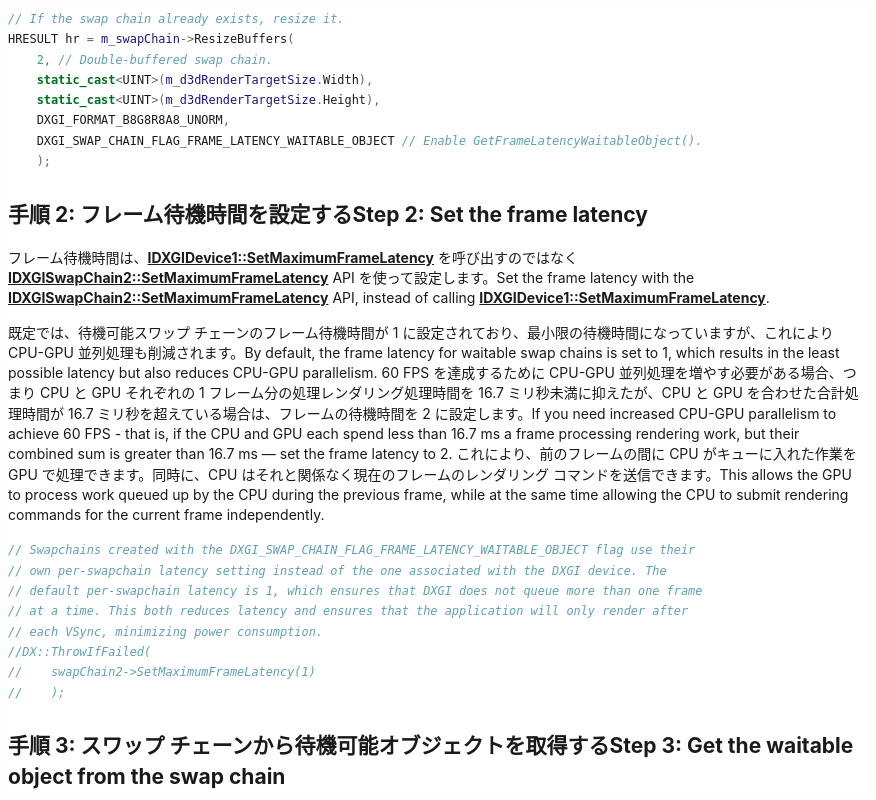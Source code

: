  

```cpp
// If the swap chain already exists, resize it.
HRESULT hr = m_swapChain->ResizeBuffers(
    2, // Double-buffered swap chain.
    static_cast<UINT>(m_d3dRenderTargetSize.Width),
    static_cast<UINT>(m_d3dRenderTargetSize.Height),
    DXGI_FORMAT_B8G8R8A8_UNORM,
    DXGI_SWAP_CHAIN_FLAG_FRAME_LATENCY_WAITABLE_OBJECT // Enable GetFrameLatencyWaitableObject().
    );
```

## <a name="step-2-set-the-frame-latency"></a><span data-ttu-id="e6d05-123">手順 2: フレーム待機時間を設定する</span><span class="sxs-lookup"><span data-stu-id="e6d05-123">Step 2: Set the frame latency</span></span>


<span data-ttu-id="e6d05-124">フレーム待機時間は、[**IDXGIDevice1::SetMaximumFrameLatency**](https://msdn.microsoft.com/library/windows/desktop/ff471334) を呼び出すのではなく [**IDXGISwapChain2::SetMaximumFrameLatency**](https://msdn.microsoft.com/library/windows/desktop/dn268313) API を使って設定します。</span><span class="sxs-lookup"><span data-stu-id="e6d05-124">Set the frame latency with the [**IDXGISwapChain2::SetMaximumFrameLatency**](https://msdn.microsoft.com/library/windows/desktop/dn268313) API, instead of calling [**IDXGIDevice1::SetMaximumFrameLatency**](https://msdn.microsoft.com/library/windows/desktop/ff471334).</span></span>

<span data-ttu-id="e6d05-125">既定では、待機可能スワップ チェーンのフレーム待機時間が 1 に設定されており、最小限の待機時間になっていますが、これにより CPU-GPU 並列処理も削減されます。</span><span class="sxs-lookup"><span data-stu-id="e6d05-125">By default, the frame latency for waitable swap chains is set to 1, which results in the least possible latency but also reduces CPU-GPU parallelism.</span></span> <span data-ttu-id="e6d05-126">60 FPS を達成するために CPU-GPU 並列処理を増やす必要がある場合、つまり CPU と GPU それぞれの 1 フレーム分の処理レンダリング処理時間を 16.7 ミリ秒未満に抑えたが、CPU と GPU を合わせた合計処理時間が 16.7 ミリ秒を超えている場合は、フレームの待機時間を 2 に設定します。</span><span class="sxs-lookup"><span data-stu-id="e6d05-126">If you need increased CPU-GPU parallelism to achieve 60 FPS - that is, if the CPU and GPU each spend less than 16.7 ms a frame processing rendering work, but their combined sum is greater than 16.7 ms — set the frame latency to 2.</span></span> <span data-ttu-id="e6d05-127">これにより、前のフレームの間に CPU がキューに入れた作業を GPU で処理できます。同時に、CPU はそれと関係なく現在のフレームのレンダリング コマンドを送信できます。</span><span class="sxs-lookup"><span data-stu-id="e6d05-127">This allows the GPU to process work queued up by the CPU during the previous frame, while at the same time allowing the CPU to submit rendering commands for the current frame independently.</span></span>

```cpp
// Swapchains created with the DXGI_SWAP_CHAIN_FLAG_FRAME_LATENCY_WAITABLE_OBJECT flag use their
// own per-swapchain latency setting instead of the one associated with the DXGI device. The
// default per-swapchain latency is 1, which ensures that DXGI does not queue more than one frame
// at a time. This both reduces latency and ensures that the application will only render after
// each VSync, minimizing power consumption.
//DX::ThrowIfFailed(
//    swapChain2->SetMaximumFrameLatency(1)
//    );
```

## <a name="step-3-get-the-waitable-object-from-the-swap-chain"></a><span data-ttu-id="e6d05-128">手順 3: スワップ チェーンから待機可能オブジェクトを取得する</span><span class="sxs-lookup"><span data-stu-id="e6d05-128">Step 3: Get the waitable object from the swap chain</span></span>
